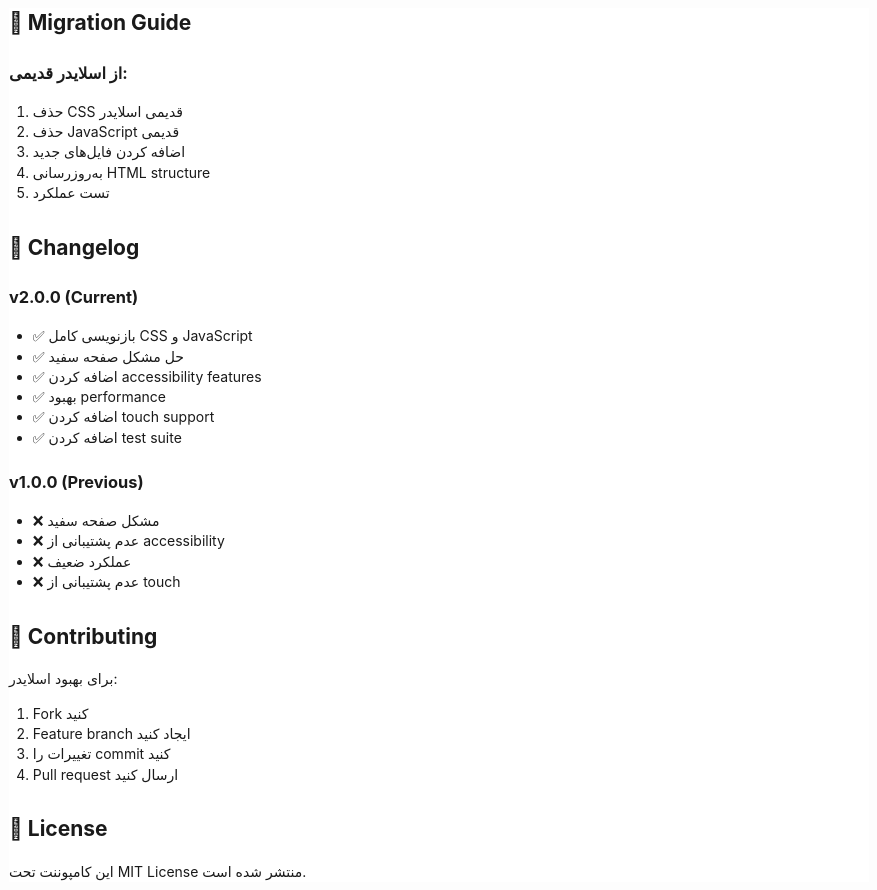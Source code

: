 ## 🔄 **Migration Guide**

### از اسلایدر قدیمی:
1. حذف CSS قدیمی اسلایدر
2. حذف JavaScript قدیمی
3. اضافه کردن فایل‌های جدید
4. به‌روزرسانی HTML structure
5. تست عملکرد

## 📝 **Changelog**

### v2.0.0 (Current)
- ✅ بازنویسی کامل CSS و JavaScript
- ✅ حل مشکل صفحه سفید
- ✅ اضافه کردن accessibility features
- ✅ بهبود performance
- ✅ اضافه کردن touch support
- ✅ اضافه کردن test suite

### v1.0.0 (Previous)
- ❌ مشکل صفحه سفید
- ❌ عدم پشتیبانی از accessibility
- ❌ عملکرد ضعیف
- ❌ عدم پشتیبانی از touch

## 🤝 **Contributing**

برای بهبود اسلایدر:
1. Fork کنید
2. Feature branch ایجاد کنید
3. تغییرات را commit کنید
4. Pull request ارسال کنید

## 📄 **License**

این کامپوننت تحت MIT License منتشر شده است.
